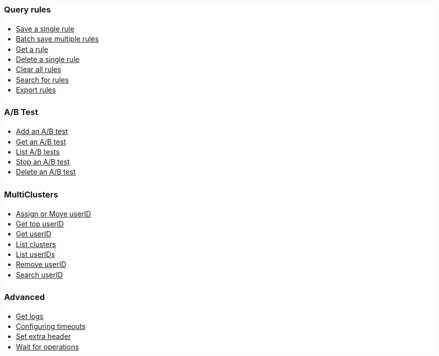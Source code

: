 


### Query rules

- [Save a single rule](https://algolia.com/doc/api-reference/api-methods/rules-save/?language=python)
- [Batch save multiple rules](https://algolia.com/doc/api-reference/api-methods/rules-save-batch/?language=python)
- [Get a rule](https://algolia.com/doc/api-reference/api-methods/rules-get/?language=python)
- [Delete a single rule](https://algolia.com/doc/api-reference/api-methods/rules-delete/?language=python)
- [Clear all rules](https://algolia.com/doc/api-reference/api-methods/rules-clear/?language=python)
- [Search for rules](https://algolia.com/doc/api-reference/api-methods/rules-search/?language=python)
- [Export rules](https://algolia.com/doc/api-reference/api-methods/rules-export/?language=python)




### A/B Test

- [Add an A/B test](https://algolia.com/doc/api-reference/api-methods/add-ab-test/?language=python)
- [Get an A/B test](https://algolia.com/doc/api-reference/api-methods/get-ab-test/?language=python)
- [List A/B tests](https://algolia.com/doc/api-reference/api-methods/get-ab-tests/?language=python)
- [Stop an A/B test](https://algolia.com/doc/api-reference/api-methods/stop-ab-test/?language=python)
- [Delete an A/B test](https://algolia.com/doc/api-reference/api-methods/delete-ab-test/?language=python)




### MultiClusters

- [Assign or Move userID](https://algolia.com/doc/api-reference/api-methods/assign-user-id/?language=python)
- [Get top userID](https://algolia.com/doc/api-reference/api-methods/get-top-user-id/?language=python)
- [Get userID](https://algolia.com/doc/api-reference/api-methods/get-user-id/?language=python)
- [List clusters](https://algolia.com/doc/api-reference/api-methods/list-clusters/?language=python)
- [List userIDs](https://algolia.com/doc/api-reference/api-methods/list-user-id/?language=python)
- [Remove userID](https://algolia.com/doc/api-reference/api-methods/remove-user-id/?language=python)
- [Search userID](https://algolia.com/doc/api-reference/api-methods/search-user-id/?language=python)




### Advanced

- [Get logs](https://algolia.com/doc/api-reference/api-methods/get-logs/?language=python)
- [Configuring timeouts](https://algolia.com/doc/api-reference/api-methods/configuring-timeouts/?language=python)
- [Set extra header](https://algolia.com/doc/api-reference/api-methods/set-extra-header/?language=python)
- [Wait for operations](https://algolia.com/doc/api-reference/api-methods/wait-task/?language=python)
